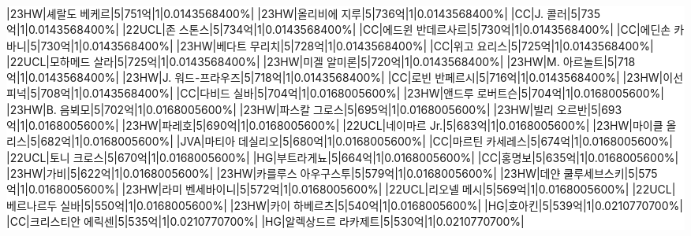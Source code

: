 |23HW|셰랄도 베케르|5|751억|1|0.0143568400%|
|23HW|올리비에 지루|5|736억|1|0.0143568400%|
|CC|J. 콜러|5|735억|1|0.0143568400%|
|22UCL|존 스톤스|5|734억|1|0.0143568400%|
|CC|에드윈 반데르사르|5|730억|1|0.0143568400%|
|CC|에딘손 카바니|5|730억|1|0.0143568400%|
|23HW|베다트 무리치|5|728억|1|0.0143568400%|
|CC|위고 요리스|5|725억|1|0.0143568400%|
|22UCL|모하메드 살라|5|725억|1|0.0143568400%|
|23HW|미겔 알미론|5|720억|1|0.0143568400%|
|23HW|M. 아르놀트|5|718억|1|0.0143568400%|
|23HW|J. 워드-프라우즈|5|718억|1|0.0143568400%|
|CC|로빈 반페르시|5|716억|1|0.0143568400%|
|23HW|이선 피넉|5|708억|1|0.0143568400%|
|CC|다비드 실바|5|704억|1|0.0168005600%|
|23HW|앤드루 로버트슨|5|704억|1|0.0168005600%|
|23HW|B. 음뵈모|5|702억|1|0.0168005600%|
|23HW|파스칼 그로스|5|695억|1|0.0168005600%|
|23HW|빌리 오르반|5|693억|1|0.0168005600%|
|23HW|파레호|5|690억|1|0.0168005600%|
|22UCL|네이마르 Jr.|5|683억|1|0.0168005600%|
|23HW|마이클 올리스|5|682억|1|0.0168005600%|
|JVA|마티아 데실리오|5|680억|1|0.0168005600%|
|CC|마르틴 카세레스|5|674억|1|0.0168005600%|
|22UCL|토니 크로스|5|670억|1|0.0168005600%|
|HG|부트라게뇨|5|664억|1|0.0168005600%|
|CC|홍명보|5|635억|1|0.0168005600%|
|23HW|가비|5|622억|1|0.0168005600%|
|23HW|카를루스 아우구스투|5|579억|1|0.0168005600%|
|23HW|데얀 쿨루세브스키|5|575억|1|0.0168005600%|
|23HW|라미 벤세바이니|5|572억|1|0.0168005600%|
|22UCL|리오넬 메시|5|569억|1|0.0168005600%|
|22UCL|베르나르두 실바|5|550억|1|0.0168005600%|
|23HW|카이 하베르츠|5|540억|1|0.0168005600%|
|HG|호아킨|5|539억|1|0.0210770700%|
|CC|크리스티안 에릭센|5|535억|1|0.0210770700%|
|HG|알렉상드르 라카제트|5|530억|1|0.0210770700%|
